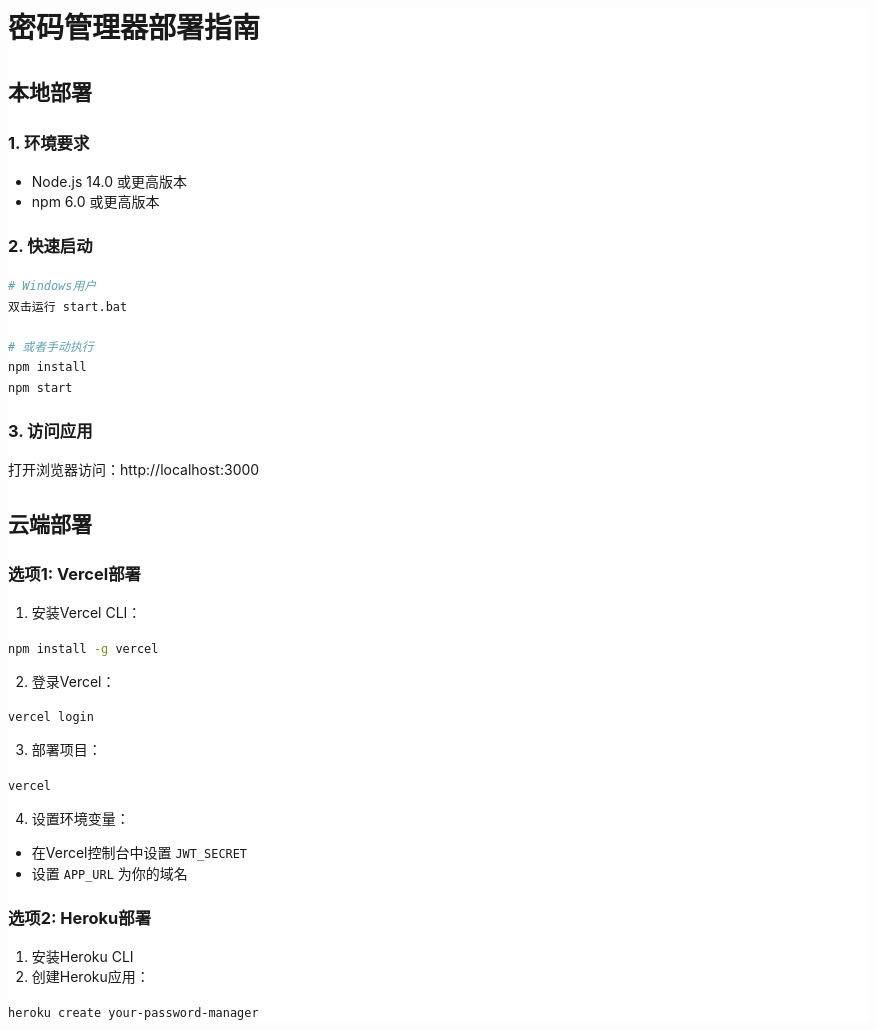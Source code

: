 # 密码管理器部署指南

## 本地部署

### 1. 环境要求
- Node.js 14.0 或更高版本
- npm 6.0 或更高版本

### 2. 快速启动
```bash
# Windows用户
双击运行 start.bat

# 或者手动执行
npm install
npm start
```

### 3. 访问应用
打开浏览器访问：http://localhost:3000

## 云端部署

### 选项1: Vercel部署

1. 安装Vercel CLI：
```bash
npm install -g vercel
```

2. 登录Vercel：
```bash
vercel login
```

3. 部署项目：
```bash
vercel
```

4. 设置环境变量：
- 在Vercel控制台中设置 `JWT_SECRET`
- 设置 `APP_URL` 为你的域名

### 选项2: Heroku部署

1. 安装Heroku CLI
2. 创建Heroku应用：
```bash
heroku create your-password-manager
```
